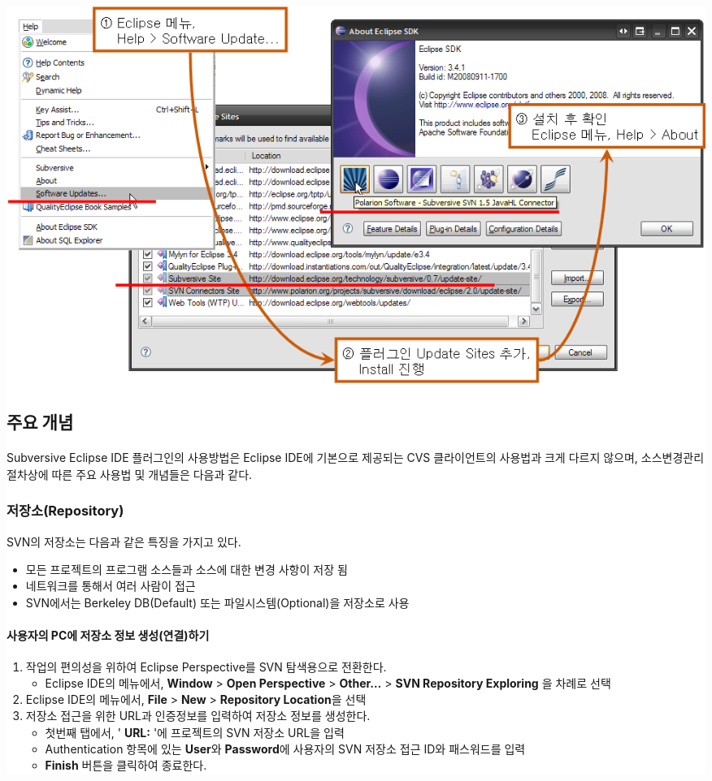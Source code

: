 ![Subversice Eclipse IDE 플러그인 버전 확인과 업데이트](./images/svn-install.png)

## 주요 개념

Subversive Eclipse IDE 플러그인의 사용방법은 Eclipse IDE에 기본으로 제공되는 CVS 클라이언트의 사용법과 크게 다르지 않으며, 소스변경관리 절차상에 따른 주요 사용법 및 개념들은 다음과 같다.

### 저장소(Repository)

SVN의 저장소는 다음과 같은 특징을 가지고 있다.

* 모든 프로젝트의 프로그램 소스들과 소스에 대한 변경 사항이 저장 됨
* 네트워크를 통해서 여러 사람이 접근
* SVN에서는 Berkeley DB(Default) 또는 파일시스템(Optional)을 저장소로 사용

#### 사용자의 PC에 저장소 정보 생성(연결)하기

1. 작업의 편의성을 위하여 Eclipse Perspective를 SVN 탐색용으로 전환한다.
   * Eclipse IDE의 메뉴에서, **Window** > **Open Perspective** > **Other…** > **SVN Repository Exploring** 을 차례로 선택
2. Eclipse IDE의 메뉴에서, **File** > **New** > **Repository Location**을 선택
3. 저장소 접근을 위한 URL과 인증정보를 입력하여 저장소 정보를 생성한다.
   * 첫번째 탭에서, ' **URL:** '에 프로젝트의 SVN 저장소 URL을 입력
   * Authentication 항목에 있는 **User**와 **Password**에 사용자의 SVN 저장소 접근 ID와 패스워드를 입력
   * **Finish** 버튼을 클릭하여 종료한다.
